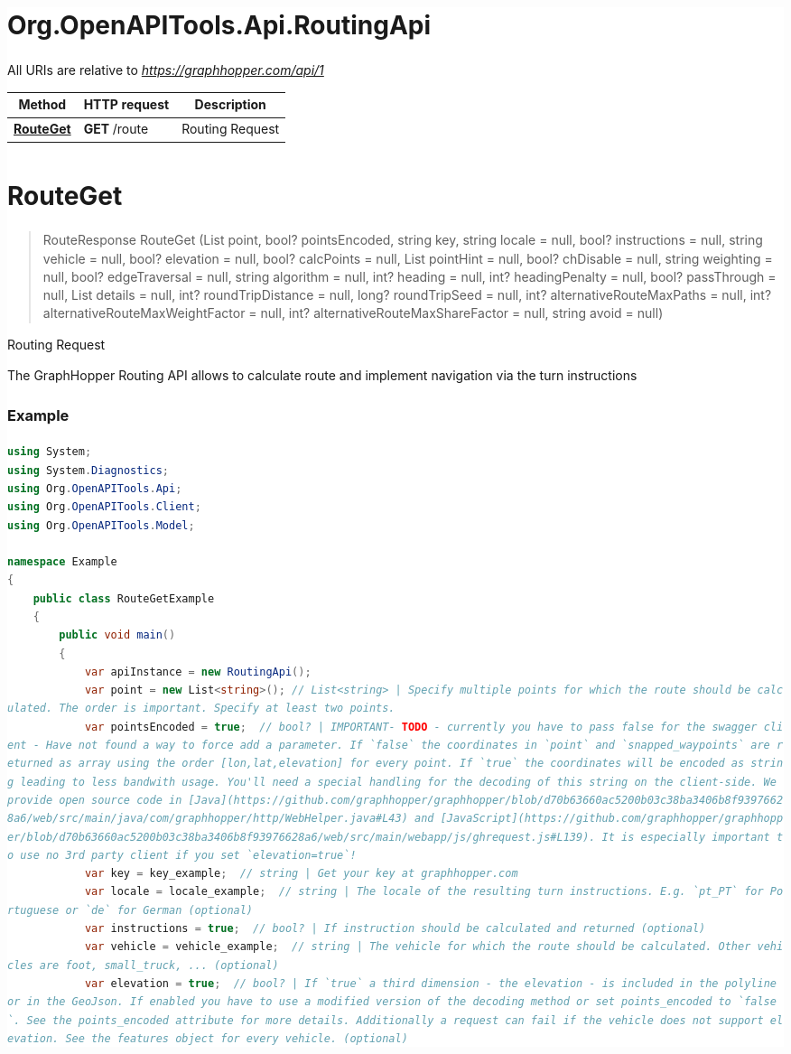 # Org.OpenAPITools.Api.RoutingApi

All URIs are relative to *https://graphhopper.com/api/1*

Method | HTTP request | Description
------------- | ------------- | -------------
[**RouteGet**](RoutingApi.md#routeget) | **GET** /route | Routing Request


<a name="routeget"></a>
# **RouteGet**
> RouteResponse RouteGet (List<string> point, bool? pointsEncoded, string key, string locale = null, bool? instructions = null, string vehicle = null, bool? elevation = null, bool? calcPoints = null, List<string> pointHint = null, bool? chDisable = null, string weighting = null, bool? edgeTraversal = null, string algorithm = null, int? heading = null, int? headingPenalty = null, bool? passThrough = null, List<string> details = null, int? roundTripDistance = null, long? roundTripSeed = null, int? alternativeRouteMaxPaths = null, int? alternativeRouteMaxWeightFactor = null, int? alternativeRouteMaxShareFactor = null, string avoid = null)

Routing Request

The GraphHopper Routing API allows to calculate route and implement navigation via the turn instructions

### Example
```csharp
using System;
using System.Diagnostics;
using Org.OpenAPITools.Api;
using Org.OpenAPITools.Client;
using Org.OpenAPITools.Model;

namespace Example
{
    public class RouteGetExample
    {
        public void main()
        {
            var apiInstance = new RoutingApi();
            var point = new List<string>(); // List<string> | Specify multiple points for which the route should be calculated. The order is important. Specify at least two points.
            var pointsEncoded = true;  // bool? | IMPORTANT- TODO - currently you have to pass false for the swagger client - Have not found a way to force add a parameter. If `false` the coordinates in `point` and `snapped_waypoints` are returned as array using the order [lon,lat,elevation] for every point. If `true` the coordinates will be encoded as string leading to less bandwith usage. You'll need a special handling for the decoding of this string on the client-side. We provide open source code in [Java](https://github.com/graphhopper/graphhopper/blob/d70b63660ac5200b03c38ba3406b8f93976628a6/web/src/main/java/com/graphhopper/http/WebHelper.java#L43) and [JavaScript](https://github.com/graphhopper/graphhopper/blob/d70b63660ac5200b03c38ba3406b8f93976628a6/web/src/main/webapp/js/ghrequest.js#L139). It is especially important to use no 3rd party client if you set `elevation=true`!
            var key = key_example;  // string | Get your key at graphhopper.com
            var locale = locale_example;  // string | The locale of the resulting turn instructions. E.g. `pt_PT` for Portuguese or `de` for German (optional) 
            var instructions = true;  // bool? | If instruction should be calculated and returned (optional) 
            var vehicle = vehicle_example;  // string | The vehicle for which the route should be calculated. Other vehicles are foot, small_truck, ... (optional) 
            var elevation = true;  // bool? | If `true` a third dimension - the elevation - is included in the polyline or in the GeoJson. If enabled you have to use a modified version of the decoding method or set points_encoded to `false`. See the points_encoded attribute for more details. Additionally a request can fail if the vehicle does not support elevation. See the features object for every vehicle. (optional) 
```